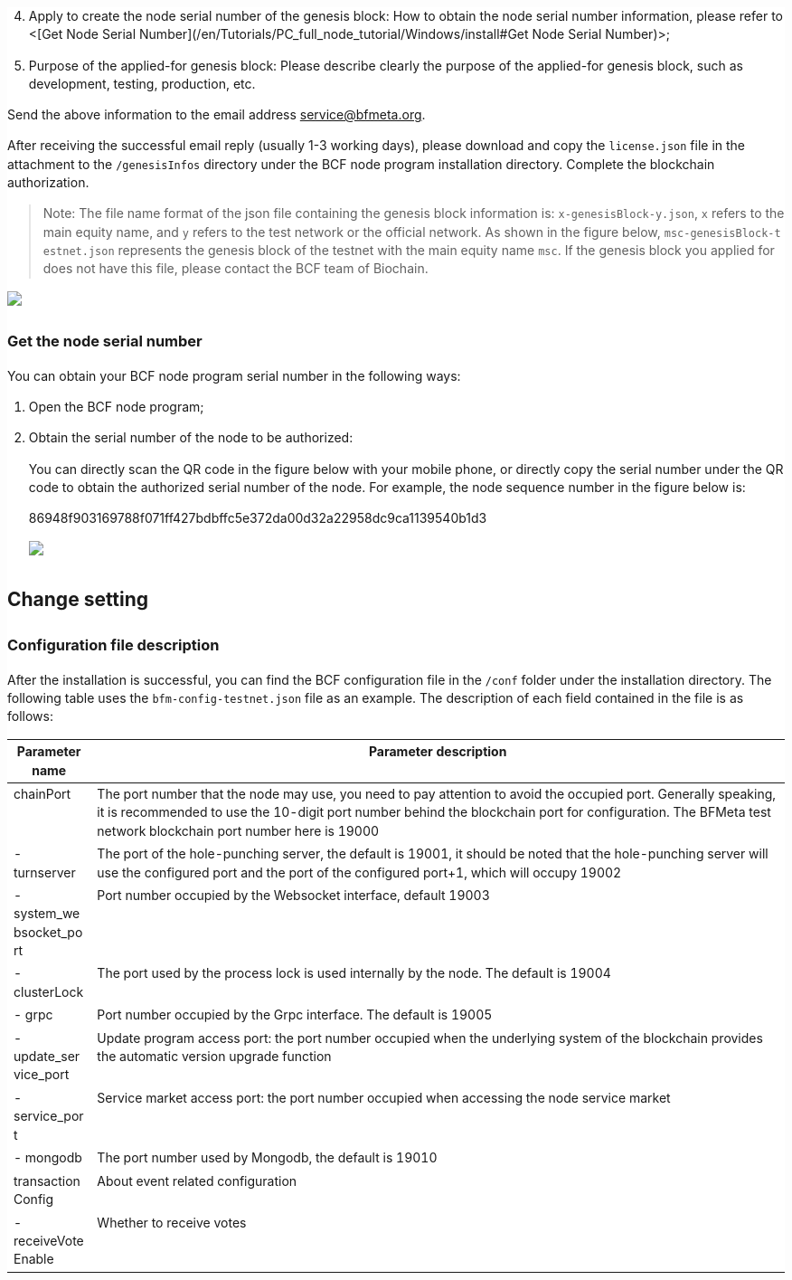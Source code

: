 4. Apply to create the node serial number of the genesis block: How to obtain the node serial number information, please refer to \<[Get Node Serial Number](/en/Tutorials/PC_full_node_tutorial/Windows/install#Get Node Serial Number)\>;

5. Purpose of the applied-for genesis block: Please describe clearly the purpose of the applied-for genesis block, such as development, testing, production, etc.


Send the above information to the email address <service@bfmeta.org>.
   

After receiving the successful email reply (usually 1-3 working days), please download and copy the `license.json` file in the attachment to the `/genesisInfos` directory under the BCF node program installation directory. Complete the blockchain authorization.

> Note: The file name format of the json file containing the genesis block information is: `x-genesisBlock-y.json`, `x` refers to the main equity name, and `y` refers to the test network or the official network. As shown in the figure below, `msc-genesisBlock-testnet.json` represents the genesis block of the testnet with the main equity name `msc`. If the genesis block you applied for does not have this file, please contact the BCF team of Biochain.

![](./media/abf164abba72a63b51edc45cdc0d81e7.png)

### Get the node serial number

You can obtain your BCF node program serial number in the following ways:

1. Open the BCF node program;

2. Obtain the serial number of the node to be authorized:
   
   You can directly scan the QR code in the figure below with your mobile phone, or directly copy the serial number under the QR code to obtain the authorized serial number of the node. For example, the node sequence number in the figure below is:
   
   86948f903169788f071ff427bdbffc5e372da00d32a22958dc9ca1139540b1d3
   
    ![](./media/e58c1c507396b60dab35f0dfbceaec06.png)




## Change setting

### Configuration file description

After the installation is successful, you can find the BCF configuration file in the `/conf` folder under the installation directory. The following table uses the `bfm-config-testnet.json` file as an example. The description of each field contained in the file is as follows:

| **Parameter name**                         | **Parameter description**                                                                            |
| ------------------------------- | ----------------------------------------------------------------------------------- |
| chainPort                       | The port number that the node may use, you need to pay attention to avoid the occupied port. Generally speaking, it is recommended to use the 10-digit port number behind the blockchain port for configuration. The BFMeta test network blockchain port number here is 19000 |
| \- turnserver | The port of the hole-punching server, the default is 19001, it should be noted that the hole-punching server will use the configured port and the port of the configured port+1, which will occupy 19002 |
| \- system_websocket_port | Port number occupied by the Websocket interface, default 19003 |
| \- clusterLock | The port used by the process lock is used internally by the node. The default is 19004 |
| \- grpc | Port number occupied by the Grpc interface. The default is 19005 |
| \- update_service_port | Update program access port: the port number occupied when the underlying system of the blockchain provides the automatic version upgrade function |
| \- service_port | Service market access port: the port number occupied when accessing the node service market |
| \- mongodb | The port number used by Mongodb, the default is 19010 |
| transactionConfig | About event related configuration |
| \- receiveVoteEnable | Whether to receive votes |